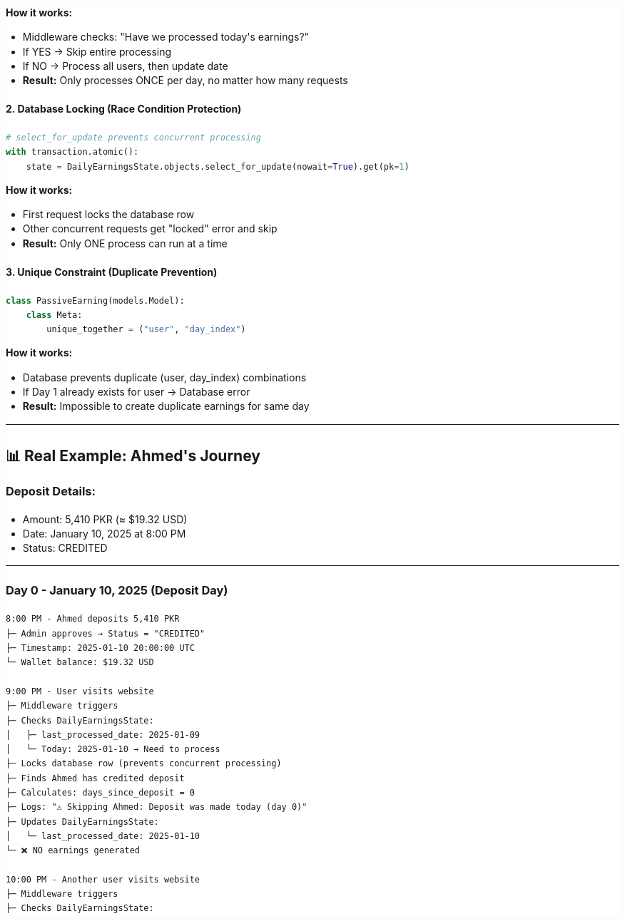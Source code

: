 **How it works:**
- Middleware checks: "Have we processed today's earnings?"
- If YES → Skip entire processing
- If NO → Process all users, then update date
- **Result:** Only processes ONCE per day, no matter how many requests

#### **2. Database Locking (Race Condition Protection)**
```python
# select_for_update prevents concurrent processing
with transaction.atomic():
    state = DailyEarningsState.objects.select_for_update(nowait=True).get(pk=1)
```

**How it works:**
- First request locks the database row
- Other concurrent requests get "locked" error and skip
- **Result:** Only ONE process can run at a time

#### **3. Unique Constraint (Duplicate Prevention)**
```python
class PassiveEarning(models.Model):
    class Meta:
        unique_together = ("user", "day_index")
```

**How it works:**
- Database prevents duplicate (user, day_index) combinations
- If Day 1 already exists for user → Database error
- **Result:** Impossible to create duplicate earnings for same day

---

## 📊 Real Example: Ahmed's Journey

### **Deposit Details:**
- Amount: 5,410 PKR (≈ $19.32 USD)
- Date: January 10, 2025 at 8:00 PM
- Status: CREDITED

---

### **Day 0 - January 10, 2025 (Deposit Day)**

```
8:00 PM - Ahmed deposits 5,410 PKR
├─ Admin approves → Status = "CREDITED"
├─ Timestamp: 2025-01-10 20:00:00 UTC
└─ Wallet balance: $19.32 USD

9:00 PM - User visits website
├─ Middleware triggers
├─ Checks DailyEarningsState:
│   ├─ last_processed_date: 2025-01-09
│   └─ Today: 2025-01-10 → Need to process
├─ Locks database row (prevents concurrent processing)
├─ Finds Ahmed has credited deposit
├─ Calculates: days_since_deposit = 0
├─ Logs: "⚠️ Skipping Ahmed: Deposit was made today (day 0)"
├─ Updates DailyEarningsState:
│   └─ last_processed_date: 2025-01-10
└─ ❌ NO earnings generated

10:00 PM - Another user visits website
├─ Middleware triggers
├─ Checks DailyEarningsState:
```